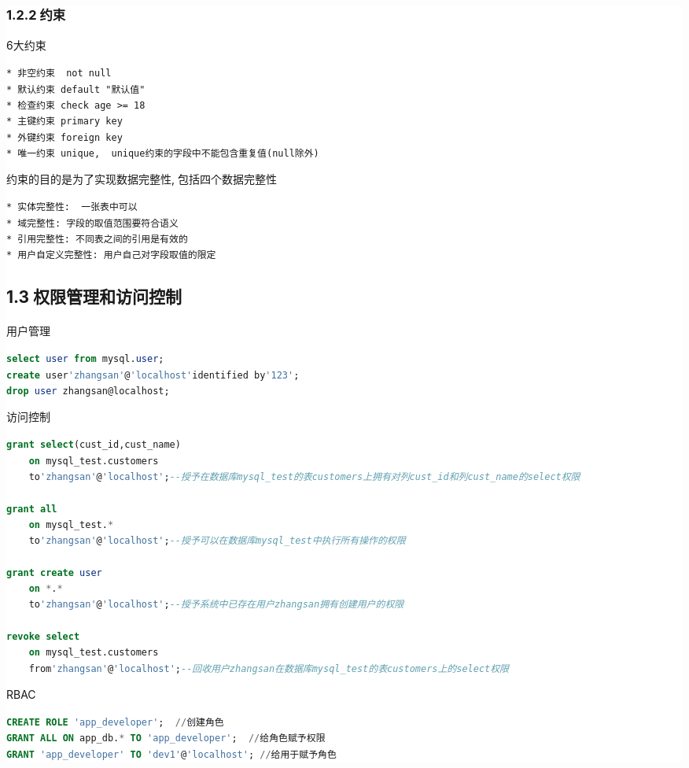 ### 1.2.2 约束

6大约束

```
* 非空约束  not null
* 默认约束 default "默认值"
* 检查约束 check age >= 18
* 主键约束 primary key
* 外键约束 foreign key
* 唯一约束 unique,  unique约束的字段中不能包含重复值(null除外)
```

约束的目的是为了实现数据完整性, 包括四个数据完整性

```
* 实体完整性:  一张表中可以
* 域完整性: 字段的取值范围要符合语义
* 引用完整性: 不同表之间的引用是有效的
* 用户自定义完整性: 用户自己对字段取值的限定
```

## 1.3 权限管理和访问控制

用户管理

```sql
select user from mysql.user;
create user'zhangsan'@'localhost'identified by'123';
drop user zhangsan@localhost;
```

访问控制

```sql
grant select(cust_id,cust_name)
    on mysql_test.customers
    to'zhangsan'@'localhost';--授予在数据库mysql_test的表customers上拥有对列cust_id和列cust_name的select权限

grant all
    on mysql_test.*
    to'zhangsan'@'localhost';--授予可以在数据库mysql_test中执行所有操作的权限

grant create user
    on *.*
    to'zhangsan'@'localhost';--授予系统中已存在用户zhangsan拥有创建用户的权限

revoke select 
    on mysql_test.customers
    from'zhangsan'@'localhost';--回收用户zhangsan在数据库mysql_test的表customers上的select权限
```

RBAC

```sql
CREATE ROLE 'app_developer';  //创建角色
GRANT ALL ON app_db.* TO 'app_developer';  //给角色赋予权限
GRANT 'app_developer' TO 'dev1'@'localhost'; //给用于赋予角色
```
